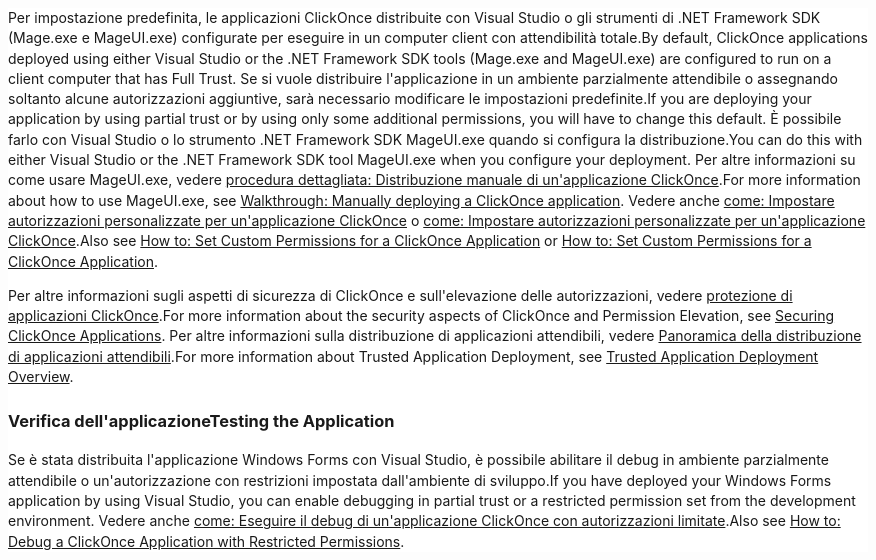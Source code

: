 <span data-ttu-id="d3cf8-183">Per impostazione predefinita, le applicazioni ClickOnce distribuite con Visual Studio o gli strumenti di .NET Framework SDK (Mage.exe e MageUI.exe) configurate per eseguire in un computer client con attendibilità totale.</span><span class="sxs-lookup"><span data-stu-id="d3cf8-183">By default, ClickOnce applications deployed using either Visual Studio or the .NET Framework SDK tools (Mage.exe and MageUI.exe) are configured to run on a client computer that has Full Trust.</span></span> <span data-ttu-id="d3cf8-184">Se si vuole distribuire l'applicazione in un ambiente parzialmente attendibile o assegnando soltanto alcune autorizzazioni aggiuntive, sarà necessario modificare le impostazioni predefinite.</span><span class="sxs-lookup"><span data-stu-id="d3cf8-184">If you are deploying your application by using partial trust or by using only some additional permissions, you will have to change this default.</span></span> <span data-ttu-id="d3cf8-185">È possibile farlo con Visual Studio o lo strumento .NET Framework SDK MageUI.exe quando si configura la distribuzione.</span><span class="sxs-lookup"><span data-stu-id="d3cf8-185">You can do this with either Visual Studio or the .NET Framework SDK tool MageUI.exe when you configure your deployment.</span></span> <span data-ttu-id="d3cf8-186">Per altre informazioni su come usare MageUI.exe, vedere [procedura dettagliata: Distribuzione manuale di un'applicazione ClickOnce](/visualstudio/deployment/walkthrough-manually-deploying-a-clickonce-application).</span><span class="sxs-lookup"><span data-stu-id="d3cf8-186">For more information about how to use MageUI.exe, see [Walkthrough: Manually deploying a ClickOnce application](/visualstudio/deployment/walkthrough-manually-deploying-a-clickonce-application).</span></span>  <span data-ttu-id="d3cf8-187">Vedere anche [come: Impostare autorizzazioni personalizzate per un'applicazione ClickOnce](https://docs.microsoft.com/previous-versions/visualstudio/visual-studio-2012/hafybdaa(v=vs.110)) o [come: Impostare autorizzazioni personalizzate per un'applicazione ClickOnce](/visualstudio/deployment/how-to-set-custom-permissions-for-a-clickonce-application).</span><span class="sxs-lookup"><span data-stu-id="d3cf8-187">Also see [How to: Set Custom Permissions for a ClickOnce Application](https://docs.microsoft.com/previous-versions/visualstudio/visual-studio-2012/hafybdaa(v=vs.110)) or [How to: Set Custom Permissions for a ClickOnce Application](/visualstudio/deployment/how-to-set-custom-permissions-for-a-clickonce-application).</span></span>

<span data-ttu-id="d3cf8-188">Per altre informazioni sugli aspetti di sicurezza di ClickOnce e sull'elevazione delle autorizzazioni, vedere [protezione di applicazioni ClickOnce](/visualstudio/deployment/securing-clickonce-applications).</span><span class="sxs-lookup"><span data-stu-id="d3cf8-188">For more information about the security aspects of ClickOnce and Permission Elevation, see [Securing ClickOnce Applications](/visualstudio/deployment/securing-clickonce-applications).</span></span> <span data-ttu-id="d3cf8-189">Per altre informazioni sulla distribuzione di applicazioni attendibili, vedere [Panoramica della distribuzione di applicazioni attendibili](/visualstudio/deployment/trusted-application-deployment-overview).</span><span class="sxs-lookup"><span data-stu-id="d3cf8-189">For more information about Trusted Application Deployment, see [Trusted Application Deployment Overview](/visualstudio/deployment/trusted-application-deployment-overview).</span></span>

### <a name="testing-the-application"></a><span data-ttu-id="d3cf8-190">Verifica dell'applicazione</span><span class="sxs-lookup"><span data-stu-id="d3cf8-190">Testing the Application</span></span>

<span data-ttu-id="d3cf8-191">Se è stata distribuita l'applicazione Windows Forms con Visual Studio, è possibile abilitare il debug in ambiente parzialmente attendibile o un'autorizzazione con restrizioni impostata dall'ambiente di sviluppo.</span><span class="sxs-lookup"><span data-stu-id="d3cf8-191">If you have deployed your Windows Forms application by using Visual Studio, you can enable debugging in partial trust or a restricted permission set from the development environment.</span></span>  <span data-ttu-id="d3cf8-192">Vedere anche [come: Eseguire il debug di un'applicazione ClickOnce con autorizzazioni limitate](/visualstudio/deployment/how-to-debug-a-clickonce-application-with-restricted-permissions).</span><span class="sxs-lookup"><span data-stu-id="d3cf8-192">Also see [How to: Debug a ClickOnce Application with Restricted Permissions](/visualstudio/deployment/how-to-debug-a-clickonce-application-with-restricted-permissions).</span></span>
